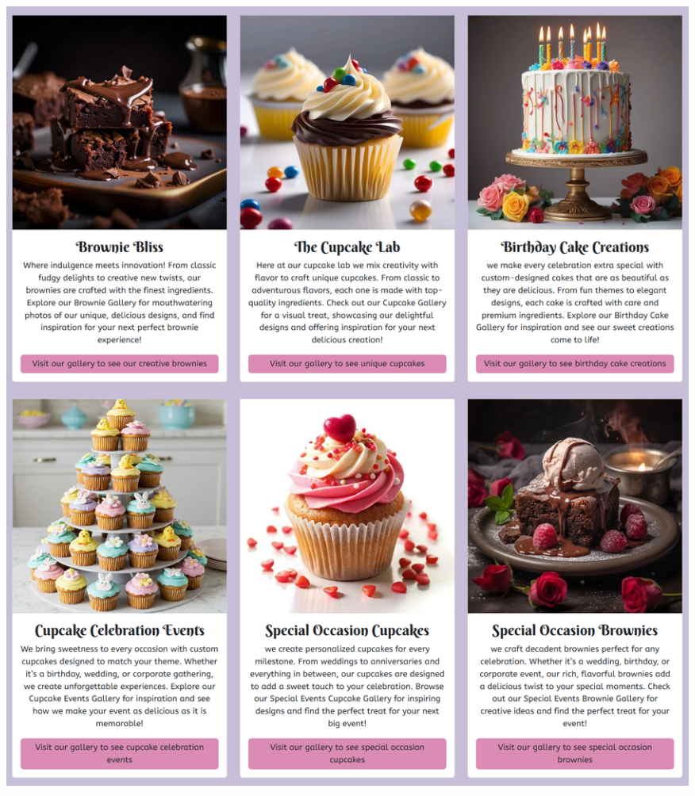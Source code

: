 ![Image Cards](https://github.com/Maddz223/Sprinkles/blob/main/assets/images/readme-images/card-section.png)
